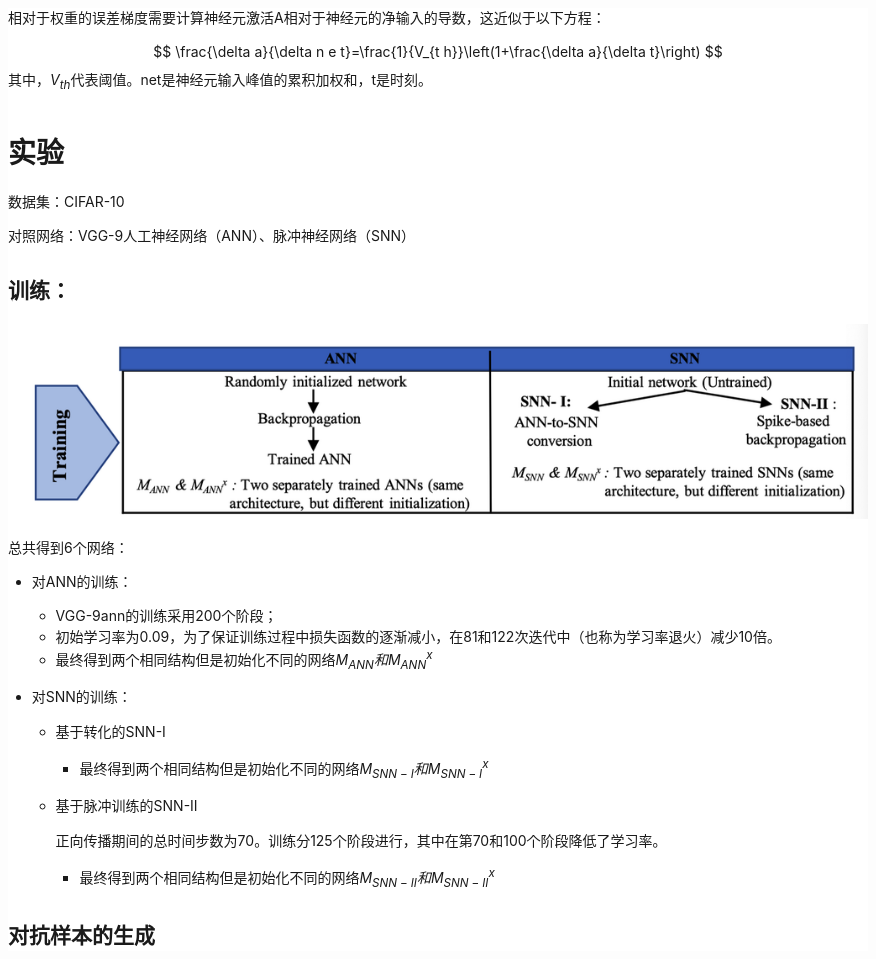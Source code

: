    相对于权重的误差梯度需要计算神经元激活A相对于神经元的净输入的导数，这近似于以下方程：

   $$
   \frac{\delta a}{\delta n e t}=\frac{1}{V_{t h}}\left(1+\frac{\delta a}{\delta t}\right)
   $$
   其中，$V_{th}$代表阈值。net是神经元输入峰值的累积加权和，t是时刻。

# 实验

数据集：CIFAR-10

对照网络：VGG-9人工神经网络（ANN）、脉冲神经网络（SNN）

## 训练：

![](脉冲神经网络的攻击对抗健壮性综合分析/training.png)

总共得到6个网络：

- 对ANN的训练：

  - VGG-9ann的训练采用200个阶段；
  - 初始学习率为0.09，为了保证训练过程中损失函数的逐渐减小，在81和122次迭代中（也称为学习率退火）减少10倍。
  - 最终得到两个相同结构但是初始化不同的网络$M_{ANN}和M_{ANN}^x$

- 对SNN的训练：

  - 基于转化的SNN-I

    - 最终得到两个相同结构但是初始化不同的网络$M_{SNN-I}和M_{SNN-I}^x$

  - 基于脉冲训练的SNN-II

    正向传播期间的总时间步数为70。训练分125个阶段进行，其中在第70和100个阶段降低了学习率。

    - 最终得到两个相同结构但是初始化不同的网络$M_{SNN-II}和M_{SNN-II}^x$

## 对抗样本的生成
